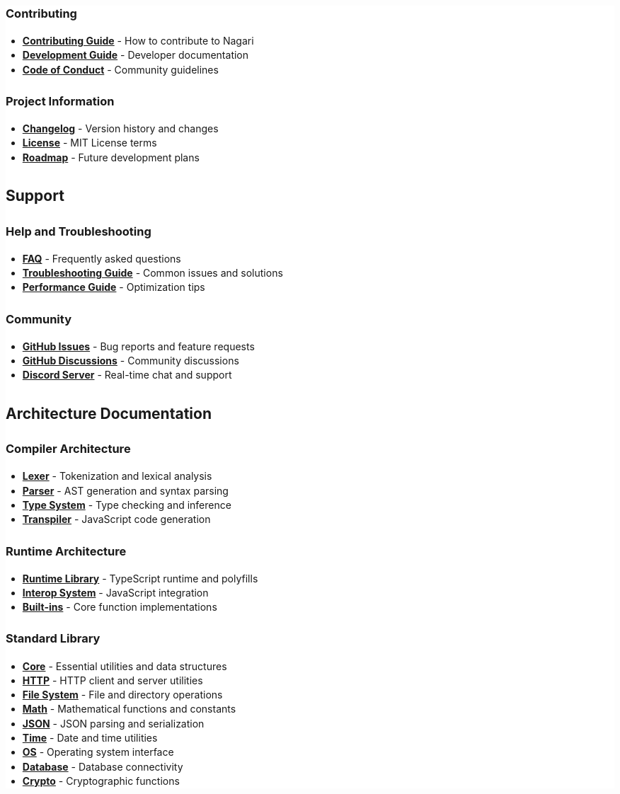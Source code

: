 ### Contributing

- **[Contributing Guide](../CONTRIBUTING.md)** - How to contribute to Nagari
- **[Development Guide](development-guide.md)** - Developer documentation
- **[Code of Conduct](../CODE_OF_CONDUCT.md)** - Community guidelines

### Project Information

- **[Changelog](../CHANGELOG.md)** - Version history and changes
- **[License](../LICENSE)** - MIT License terms
- **[Roadmap](development-guide.md#future-development)** - Future development plans

## Support

### Help and Troubleshooting

- **[FAQ](faq.md)** - Frequently asked questions
- **[Troubleshooting Guide](troubleshooting.md)** - Common issues and solutions
- **[Performance Guide](development-guide.md#performance-considerations)** - Optimization tips

### Community

- **[GitHub Issues](https://github.com/nagari-lang/nagari/issues)** - Bug reports and feature requests
- **[GitHub Discussions](https://github.com/nagari-lang/nagari/discussions)** - Community discussions
- **[Discord Server](https://discord.gg/nagari)** - Real-time chat and support

## Architecture Documentation

### Compiler Architecture

- **[Lexer](../nagari-compiler/src/lexer.rs)** - Tokenization and lexical analysis
- **[Parser](../nagari-compiler/src/parser.rs)** - AST generation and syntax parsing
- **[Type System](../nagari-compiler/src/types.rs)** - Type checking and inference
- **[Transpiler](../nagari-compiler/src/transpiler/)** - JavaScript code generation

### Runtime Architecture

- **[Runtime Library](../nagari-runtime/)** - TypeScript runtime and polyfills
- **[Interop System](../nagari-runtime/src/interop.ts)** - JavaScript integration
- **[Built-ins](../nagari-runtime/src/builtins.ts)** - Core function implementations

### Standard Library

- **[Core](../stdlib/core.nag)** - Essential utilities and data structures
- **[HTTP](../stdlib/http.nag)** - HTTP client and server utilities
- **[File System](../stdlib/fs.nag)** - File and directory operations
- **[Math](../stdlib/math.nag)** - Mathematical functions and constants
- **[JSON](../stdlib/json.nag)** - JSON parsing and serialization
- **[Time](../stdlib/time.nag)** - Date and time utilities
- **[OS](../stdlib/os.nag)** - Operating system interface
- **[Database](../stdlib/db.nag)** - Database connectivity
- **[Crypto](../stdlib/crypto.nag)** - Cryptographic functions
